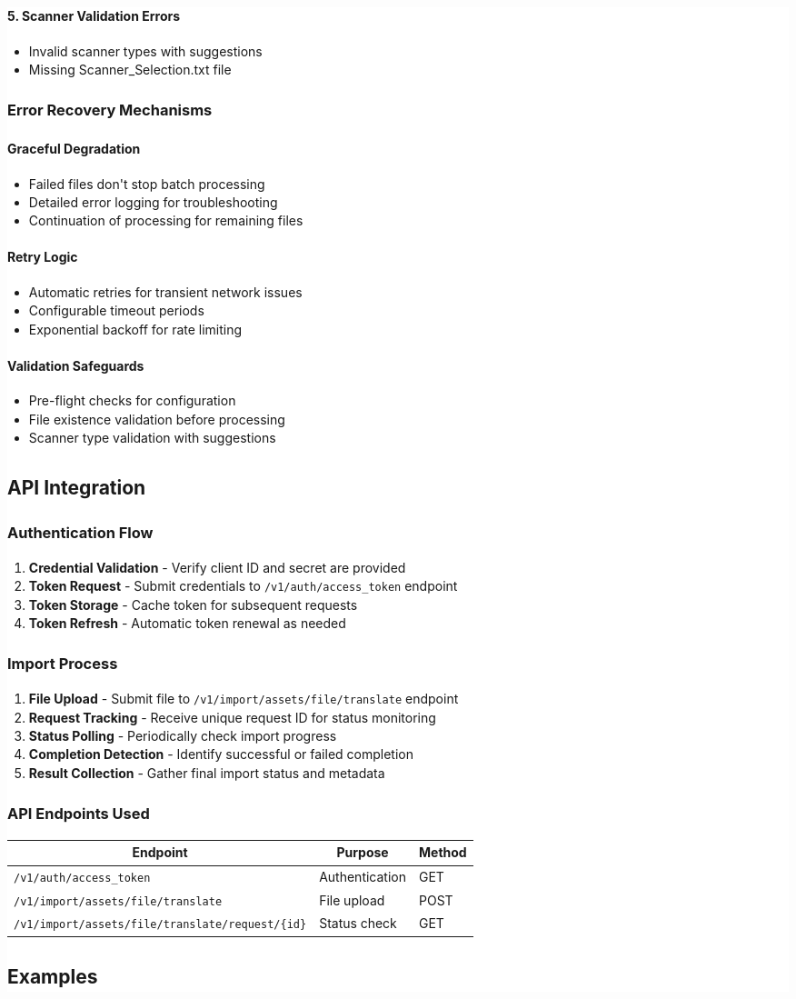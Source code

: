 #### 5. Scanner Validation Errors
- Invalid scanner types with suggestions
- Missing Scanner_Selection.txt file

### Error Recovery Mechanisms

#### Graceful Degradation
- Failed files don't stop batch processing
- Detailed error logging for troubleshooting
- Continuation of processing for remaining files

#### Retry Logic
- Automatic retries for transient network issues
- Configurable timeout periods
- Exponential backoff for rate limiting

#### Validation Safeguards
- Pre-flight checks for configuration
- File existence validation before processing
- Scanner type validation with suggestions

## API Integration

### Authentication Flow

1. **Credential Validation** - Verify client ID and secret are provided
2. **Token Request** - Submit credentials to `/v1/auth/access_token` endpoint
3. **Token Storage** - Cache token for subsequent requests
4. **Token Refresh** - Automatic token renewal as needed

### Import Process

1. **File Upload** - Submit file to `/v1/import/assets/file/translate` endpoint
2. **Request Tracking** - Receive unique request ID for status monitoring
3. **Status Polling** - Periodically check import progress
4. **Completion Detection** - Identify successful or failed completion
5. **Result Collection** - Gather final import status and metadata

### API Endpoints Used

| Endpoint | Purpose | Method |
|----------|---------|--------|
| `/v1/auth/access_token` | Authentication | GET |
| `/v1/import/assets/file/translate` | File upload | POST |
| `/v1/import/assets/file/translate/request/{id}` | Status check | GET |

## Examples

